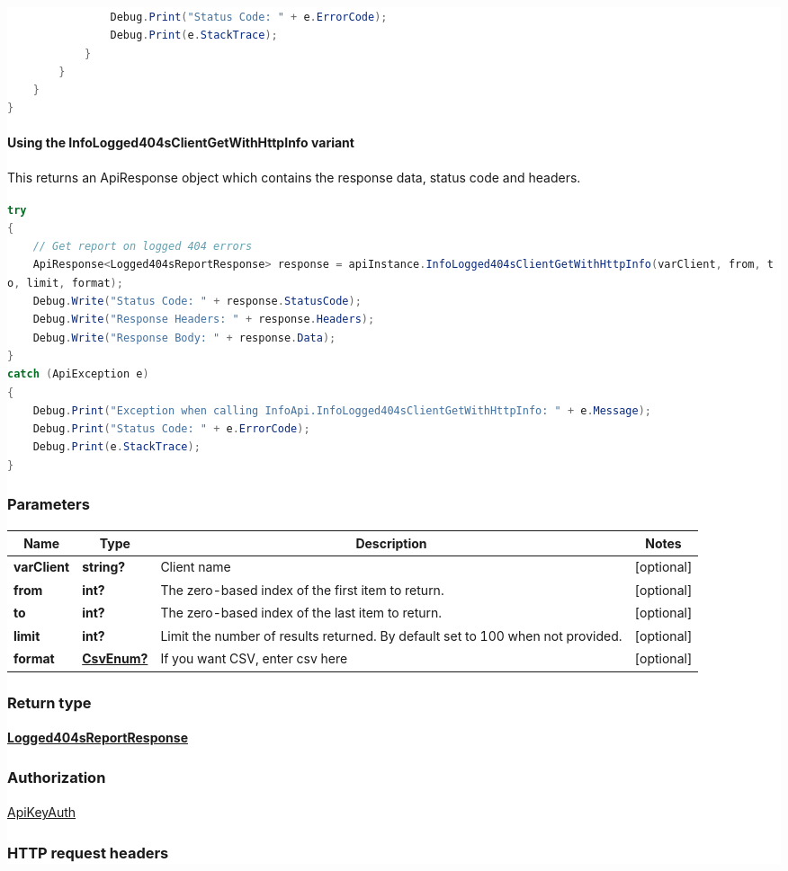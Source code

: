 ```csharp
                Debug.Print("Status Code: " + e.ErrorCode);
                Debug.Print(e.StackTrace);
            }
        }
    }
}
```

#### Using the InfoLogged404sClientGetWithHttpInfo variant
This returns an ApiResponse object which contains the response data, status code and headers.

```csharp
try
{
    // Get report on logged 404 errors
    ApiResponse<Logged404sReportResponse> response = apiInstance.InfoLogged404sClientGetWithHttpInfo(varClient, from, to, limit, format);
    Debug.Write("Status Code: " + response.StatusCode);
    Debug.Write("Response Headers: " + response.Headers);
    Debug.Write("Response Body: " + response.Data);
}
catch (ApiException e)
{
    Debug.Print("Exception when calling InfoApi.InfoLogged404sClientGetWithHttpInfo: " + e.Message);
    Debug.Print("Status Code: " + e.ErrorCode);
    Debug.Print(e.StackTrace);
}
```

### Parameters

| Name | Type | Description | Notes |
|------|------|-------------|-------|
| **varClient** | **string?** | Client name | [optional]  |
| **from** | **int?** | The zero-based index of the first item to return. | [optional]  |
| **to** | **int?** | The zero-based index of the last item to return. | [optional]  |
| **limit** | **int?** | Limit the number of results returned. By default set to 100 when not provided. | [optional]  |
| **format** | [**CsvEnum?**](CsvEnum?.md) | If you want CSV, enter csv here | [optional]  |

### Return type

[**Logged404sReportResponse**](Logged404sReportResponse.md)

### Authorization

[ApiKeyAuth](../README.md#ApiKeyAuth)

### HTTP request headers
